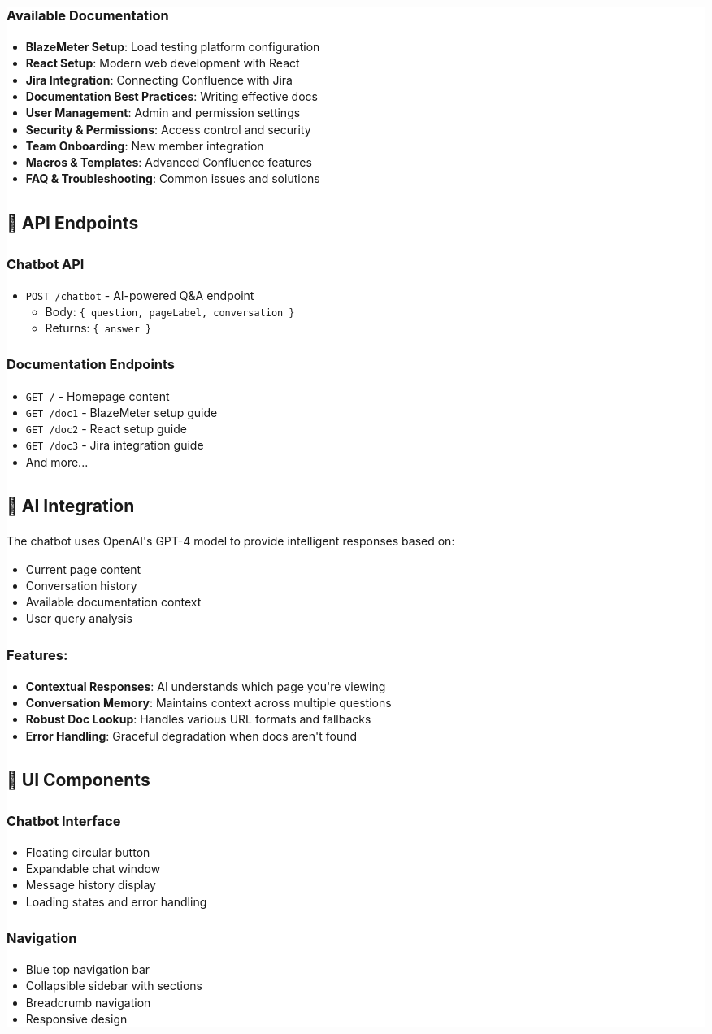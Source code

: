### Available Documentation
- **BlazeMeter Setup**: Load testing platform configuration
- **React Setup**: Modern web development with React
- **Jira Integration**: Connecting Confluence with Jira
- **Documentation Best Practices**: Writing effective docs
- **User Management**: Admin and permission settings
- **Security & Permissions**: Access control and security
- **Team Onboarding**: New member integration
- **Macros & Templates**: Advanced Confluence features
- **FAQ & Troubleshooting**: Common issues and solutions

## 🔧 API Endpoints

### Chatbot API
- `POST /chatbot` - AI-powered Q&A endpoint
  - Body: `{ question, pageLabel, conversation }`
  - Returns: `{ answer }`

### Documentation Endpoints
- `GET /` - Homepage content
- `GET /doc1` - BlazeMeter setup guide
- `GET /doc2` - React setup guide
- `GET /doc3` - Jira integration guide
- And more...

## 🤖 AI Integration

The chatbot uses OpenAI's GPT-4 model to provide intelligent responses based on:
- Current page content
- Conversation history
- Available documentation context
- User query analysis

### Features:
- **Contextual Responses**: AI understands which page you're viewing
- **Conversation Memory**: Maintains context across multiple questions
- **Robust Doc Lookup**: Handles various URL formats and fallbacks
- **Error Handling**: Graceful degradation when docs aren't found

## 🎨 UI Components

### Chatbot Interface
- Floating circular button
- Expandable chat window
- Message history display
- Loading states and error handling

### Navigation
- Blue top navigation bar
- Collapsible sidebar with sections
- Breadcrumb navigation
- Responsive design
